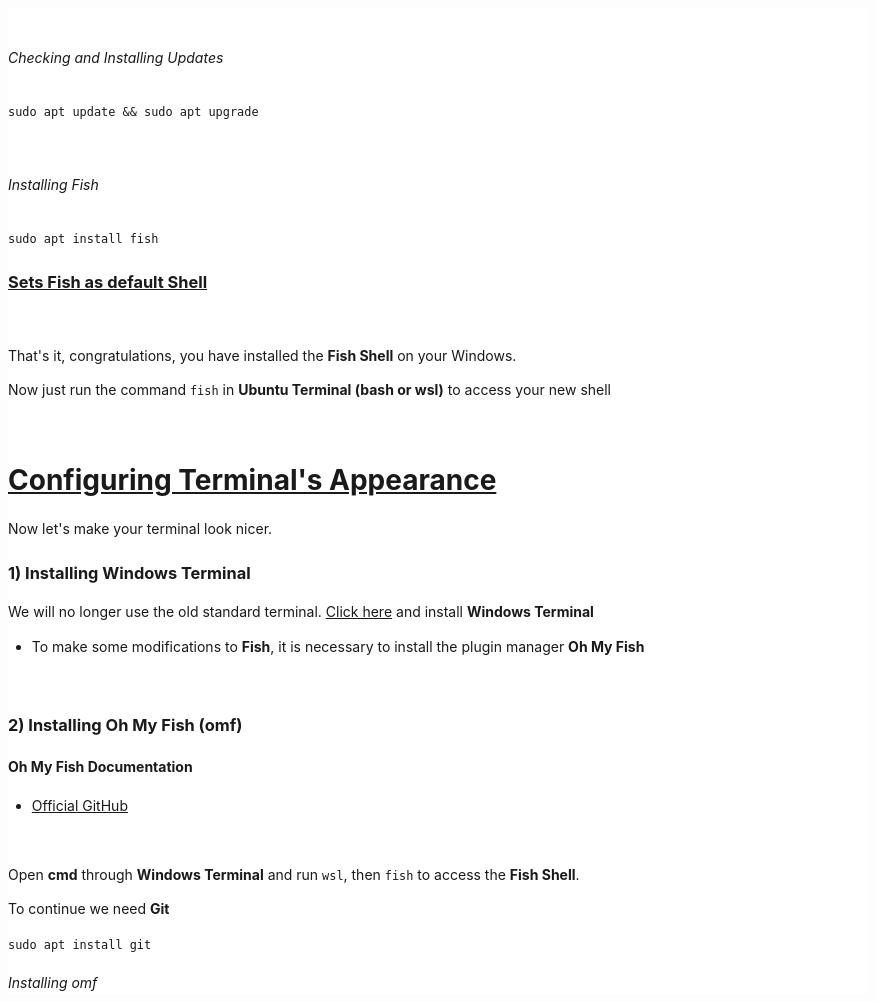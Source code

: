 <br>

###### Checking and Installing Updates
	sudo apt update && sudo apt upgrade
<br>

###### Installing Fish
	sudo apt install fish

### [Sets Fish as default Shell](#sets-fish-as-default-shell-on-windows-terminal)

<br>

That's it, congratulations, you have installed the **Fish Shell** on your Windows.

Now just run the command `fish` in **Ubuntu Terminal (bash or wsl)** to access your new shell
<br>
<br>



# [Configuring Terminal's Appearance](#Configuring-terminal-visual)

Now let's make your terminal look nicer.
<br>



### 1) Installing Windows Terminal

We will no longer use the old standard terminal. [Click here](https://apps.microsoft.com/store/detail/windows-terminal/9N0DX20HK701?hl=pt-br&gl=br) and install **Windows Terminal**


- To make some modifications to **Fish**, it is necessary to install the plugin manager **Oh My Fish**

<br>



### 2) Installing Oh My Fish (omf)

#### Oh My Fish Documentation
- [Official GitHub](https://github.com/oh-my-fish/oh-my-fish)
<br>

Open **cmd** through **Windows Terminal** and run `wsl`, then `fish` to access the **Fish Shell**.
<br>

To continue we need **Git**

	sudo apt install git

###### Installing omf
